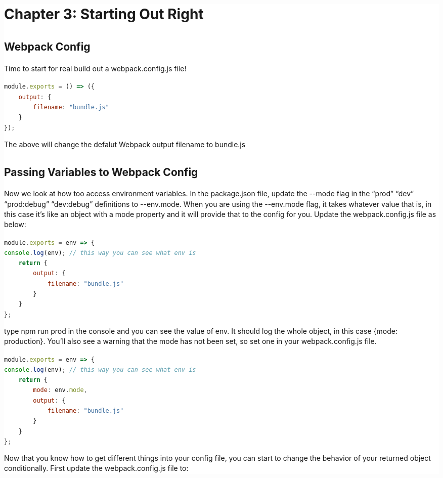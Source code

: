 # Chapter 3: Starting Out Right

## Webpack Config

Time to start for real build out a webpack.config.js file!

```js
module.exports = () => ({
    output: {
        filename: "bundle.js"
    }
});
```

The above will change the defalut Webpack output filename to bundle.js

## Passing Variables to Webpack Config

Now we look at how too access environment variables. In the package.json file, update the --mode flag in the “prod” “dev” “prod:debug” “dev:debug” definitions to --env.mode. When you are using the --env.mode flag, it takes whatever value that is, in this case it’s like an object with a mode property and it will provide that to the config for you. Update the webpack.config.js file as below:

```js
module.exports = env => {
console.log(env); // this way you can see what env is
    return {
        output: {
            filename: "bundle.js"
        }
    }
};
```

type npm run prod in the console and you can see the value of env. It should log the whole object, in this case {mode: production}. You’ll also see a warning that the mode has not been set, so set one in your webpack.config.js file.

```js
module.exports = env => {
console.log(env); // this way you can see what env is
    return {
        mode: env.mode,
        output: {
            filename: "bundle.js"
        }
    }
};
```

Now that you know how to get different things into your config file, you can start to change the behavior of your returned object conditionally. First update the webpack.config.js file to:
